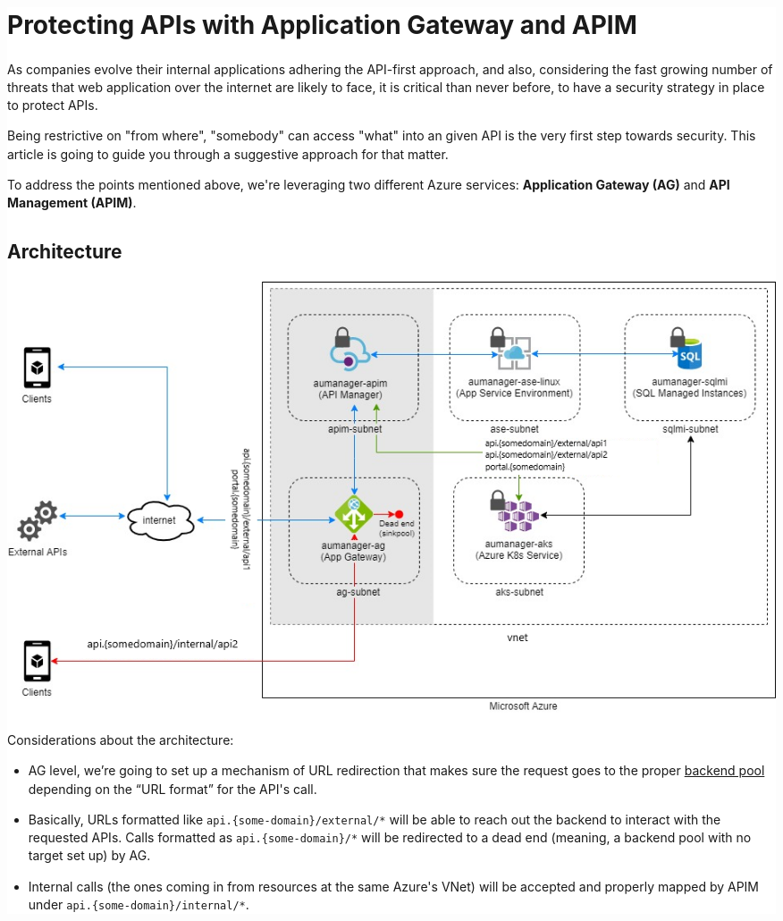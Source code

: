 # Protecting APIs with Application Gateway and APIM

As companies evolve their internal applications adhering the API-first approach, and also, considering the fast growing number of threats that web application over the internet are likely to face, it is critical than never before, to have a security strategy in place to protect APIs.

Being restrictive on "from where", "somebody" can access "what" into an given API is the very first step towards security. This article is going to guide you through a suggestive approach for that matter.

To address the points mentioned above, we're leveraging two different Azure services: **Application Gateway (AG)** and **API Management (APIM)**.

## Architecture

![Proposed architecture](./_images/apim-ag.jpg.png)

Considerations about the architecture:

* AG level, we’re going to set up a mechanism of URL redirection that makes sure the request goes to the proper [backend pool](https://docs.microsoft.com/azure/application-gateway/application-gateway-components#backend-pools) depending on the “URL format” for the API's call.

* Basically, URLs formatted like `api.{some-domain}/external/*` will be able to reach out the backend to interact with the requested APIs. Calls formatted as `api.{some-domain}/*` will be redirected to a dead end (meaning, a backend pool with no target set up) by AG.

* Internal calls (the ones coming in from resources at the same Azure's VNet) will be accepted and properly mapped by APIM under `api.{some-domain}/internal/*`.
